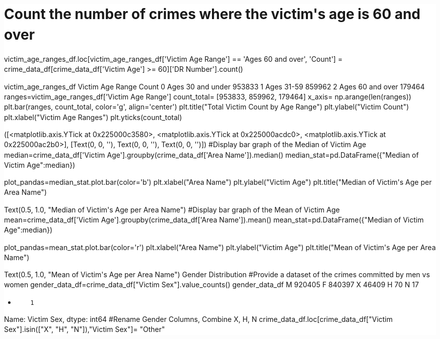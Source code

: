 # Count the number of crimes where the victim's age is 60 and over
victim_age_ranges_df.loc[victim_age_ranges_df['Victim Age Range'] == 'Ages 60 and over', 'Count'] = \
    crime_data_df[crime_data_df['Victim Age'] >= 60]['DR Number'].count()

victim_age_ranges_df
Victim Age Range	Count
0	Ages 30 and under	953833
1	Ages 31-59	859962
2	Ages 60 and over	179464
ranges=victim_age_ranges_df['Victim Age Range']
count_total= [953833, 859962, 179464]
x_axis= np.arange(len(ranges))
plt.bar(ranges, count_total, color='g', align='center')
plt.title("Total Victim Count by Age Range")
plt.ylabel("Victim Count")
plt.xlabel("Victim Age Ranges")
plt.yticks(count_total)

([<matplotlib.axis.YTick at 0x225000c3580>,
  <matplotlib.axis.YTick at 0x225000acdc0>,
  <matplotlib.axis.YTick at 0x225000ac2b0>],
 [Text(0, 0, ''), Text(0, 0, ''), Text(0, 0, '')])
#Display bar graph of the Median of Victim Age
median=crime_data_df['Victim Age'].groupby(crime_data_df['Area Name']).median()
median_stat=pd.DataFrame({"Median of Victim Age":median})

plot_pandas=median_stat.plot.bar(color='b')
plt.xlabel("Area Name")
plt.ylabel("Victim Age")
plt.title("Median of Victim's Age per Area Name")

Text(0.5, 1.0, "Median of Victim's Age per Area Name")
#Display bar graph of the Mean of Victim Age
mean=crime_data_df['Victim Age'].groupby(crime_data_df['Area Name']).mean()
mean_stat=pd.DataFrame({"Median of Victim Age":median})

plot_pandas=mean_stat.plot.bar(color='r')
plt.xlabel("Area Name")
plt.ylabel("Victim Age")
plt.title("Mean of Victim's Age per Area Name")

Text(0.5, 1.0, "Mean of Victim's Age per Area Name")
Gender Distribution
#Provide a dataset of the crimes committed by men vs women 
gender_data_df=crime_data_df["Victim Sex"].value_counts()
gender_data_df
M    920405
F    840397
X     46409
H        70
N        17
-         1
Name: Victim Sex, dtype: int64
#Rename Gender Columns, Combine X, H, N
crime_data_df.loc[crime_data_df["Victim Sex"].isin(["X", "H", "N"]),"Victim Sex"]= "Other"
